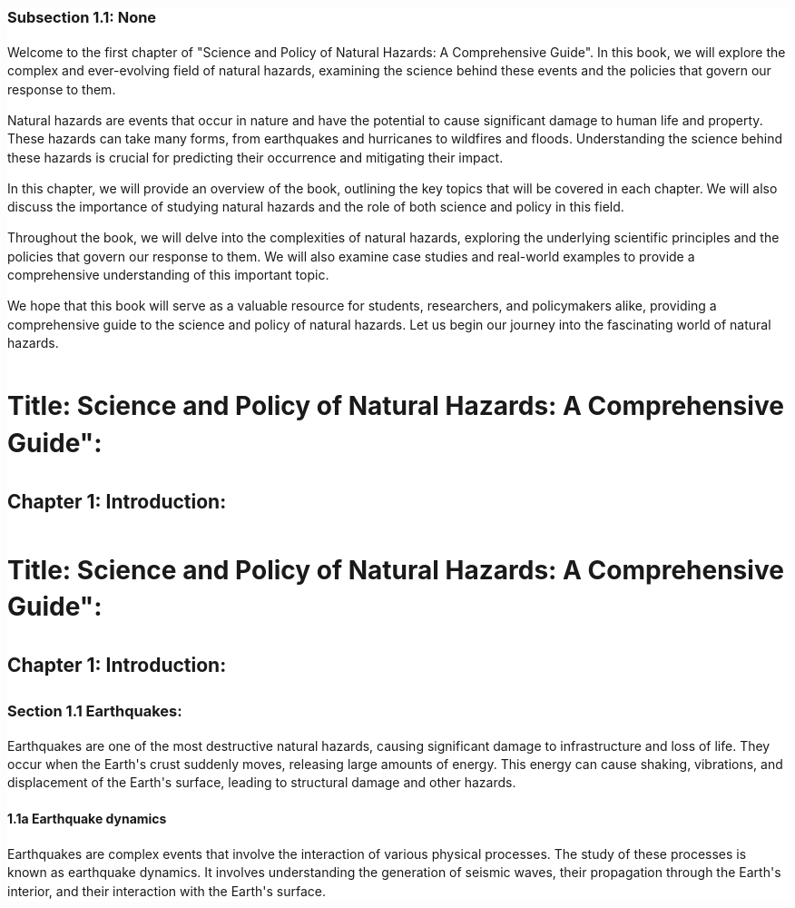 ### Subsection 1.1: None

Welcome to the first chapter of "Science and Policy of Natural Hazards: A Comprehensive Guide". In this book, we will explore the complex and ever-evolving field of natural hazards, examining the science behind these events and the policies that govern our response to them.

Natural hazards are events that occur in nature and have the potential to cause significant damage to human life and property. These hazards can take many forms, from earthquakes and hurricanes to wildfires and floods. Understanding the science behind these hazards is crucial for predicting their occurrence and mitigating their impact.

In this chapter, we will provide an overview of the book, outlining the key topics that will be covered in each chapter. We will also discuss the importance of studying natural hazards and the role of both science and policy in this field.

Throughout the book, we will delve into the complexities of natural hazards, exploring the underlying scientific principles and the policies that govern our response to them. We will also examine case studies and real-world examples to provide a comprehensive understanding of this important topic.

We hope that this book will serve as a valuable resource for students, researchers, and policymakers alike, providing a comprehensive guide to the science and policy of natural hazards. Let us begin our journey into the fascinating world of natural hazards.


# Title: Science and Policy of Natural Hazards: A Comprehensive Guide":

## Chapter 1: Introduction:




# Title: Science and Policy of Natural Hazards: A Comprehensive Guide":

## Chapter 1: Introduction:




### Section 1.1 Earthquakes:

Earthquakes are one of the most destructive natural hazards, causing significant damage to infrastructure and loss of life. They occur when the Earth's crust suddenly moves, releasing large amounts of energy. This energy can cause shaking, vibrations, and displacement of the Earth's surface, leading to structural damage and other hazards.

#### 1.1a Earthquake dynamics

Earthquakes are complex events that involve the interaction of various physical processes. The study of these processes is known as earthquake dynamics. It involves understanding the generation of seismic waves, their propagation through the Earth's interior, and their interaction with the Earth's surface.
